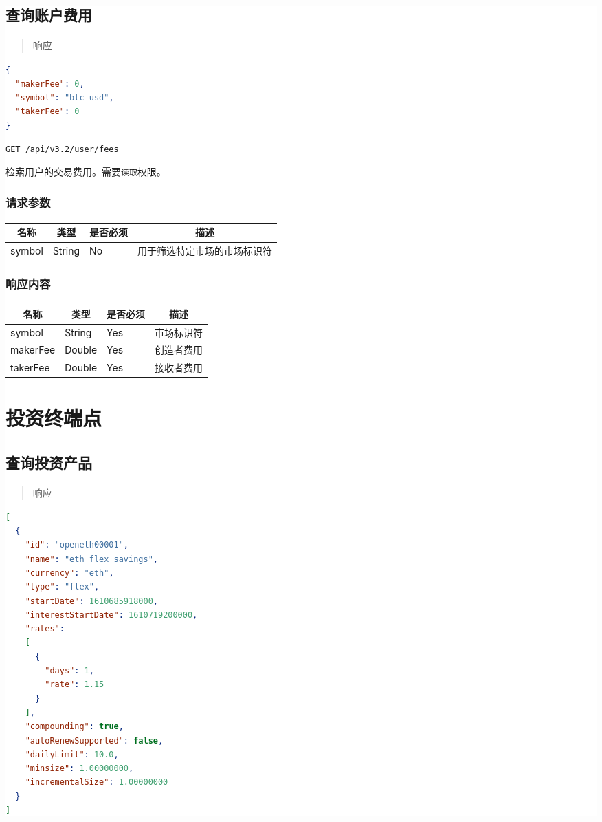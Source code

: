## 查询账户费用

> 响应

```json
{
  "makerFee": 0,
  "symbol": "btc-usd",
  "takerFee": 0
}
```

`GET /api/v3.2/user/fees`

检索用户的交易费用。需要`读取`权限。

### 请求参数

| 名称     | 类型     | 是否必须    | 描述                                   |
| -------- | -------- | -------- | --------------------------------------- |
| symbol   | String   | No      | 用于筛选特定市场的市场标识符         |

### 响应内容

| 名称     | 类型     | 是否必须    | 描述             |
| ---      | ---      | ---      | ---             |
| symbol   | String   | Yes      | 市场标识符     |
| makerFee | Double   | Yes      | 创造者费用     |
| takerFee | Double   | Yes      | 接收者费用     |



# 投资终端点

## 查询投资产品

> 响应

```json
[
  {
    "id": "openeth00001",
    "name": "eth flex savings",
    "currency": "eth",
    "type": "flex",
    "startDate": 1610685918000,
    "interestStartDate": 1610719200000,
    "rates":
    [
      {
        "days": 1,
        "rate": 1.15
      }
    ],
    "compounding": true,
    "autoRenewSupported": false,
    "dailyLimit": 10.0,
    "minsize": 1.00000000,
    "incrementalSize": 1.00000000
  }
]
```
